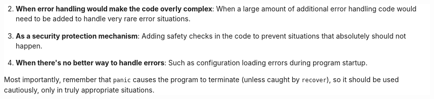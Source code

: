 2. **When error handling would make the code overly complex**: When a large amount of additional error handling code would need to be added to handle very rare error situations.

3. **As a security protection mechanism**: Adding safety checks in the code to prevent situations that absolutely should not happen.

4. **When there's no better way to handle errors**: Such as configuration loading errors during program startup.

Most importantly, remember that `panic` causes the program to terminate (unless caught by `recover`), so it should be used cautiously, only in truly appropriate situations.
